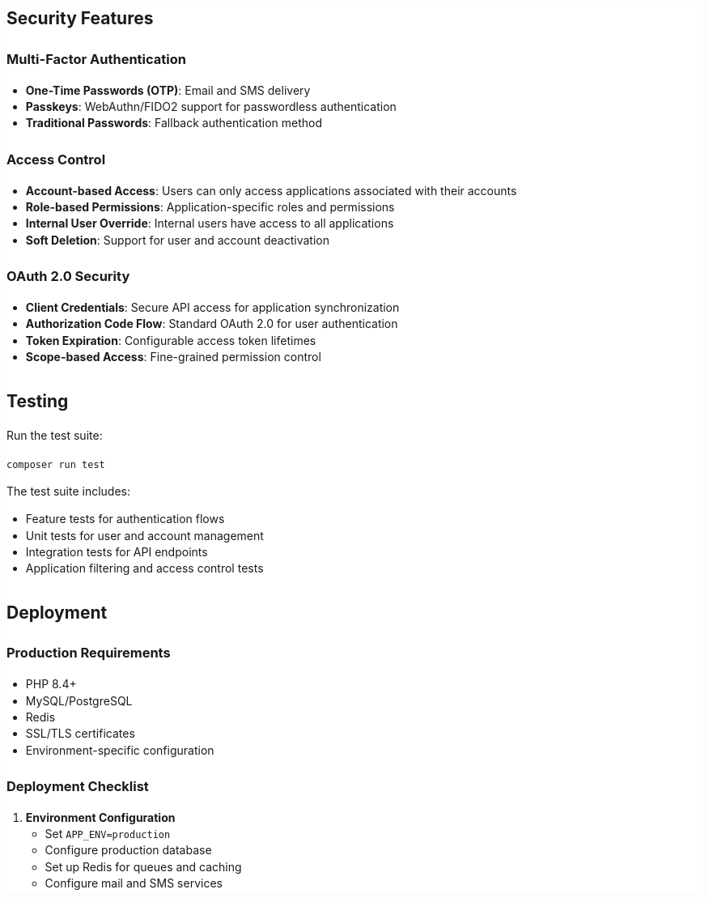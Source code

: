 ## Security Features

### Multi-Factor Authentication

- **One-Time Passwords (OTP)**: Email and SMS delivery
- **Passkeys**: WebAuthn/FIDO2 support for passwordless authentication
- **Traditional Passwords**: Fallback authentication method

### Access Control

- **Account-based Access**: Users can only access applications associated with their accounts
- **Role-based Permissions**: Application-specific roles and permissions
- **Internal User Override**: Internal users have access to all applications
- **Soft Deletion**: Support for user and account deactivation

### OAuth 2.0 Security

- **Client Credentials**: Secure API access for application synchronization
- **Authorization Code Flow**: Standard OAuth 2.0 for user authentication
- **Token Expiration**: Configurable access token lifetimes
- **Scope-based Access**: Fine-grained permission control

## Testing

Run the test suite:

```bash
composer run test
```

The test suite includes:
- Feature tests for authentication flows
- Unit tests for user and account management
- Integration tests for API endpoints
- Application filtering and access control tests

## Deployment

### Production Requirements

- PHP 8.4+
- MySQL/PostgreSQL
- Redis
- SSL/TLS certificates
- Environment-specific configuration

### Deployment Checklist

1. **Environment Configuration**
   - Set `APP_ENV=production`
   - Configure production database
   - Set up Redis for queues and caching
   - Configure mail and SMS services
